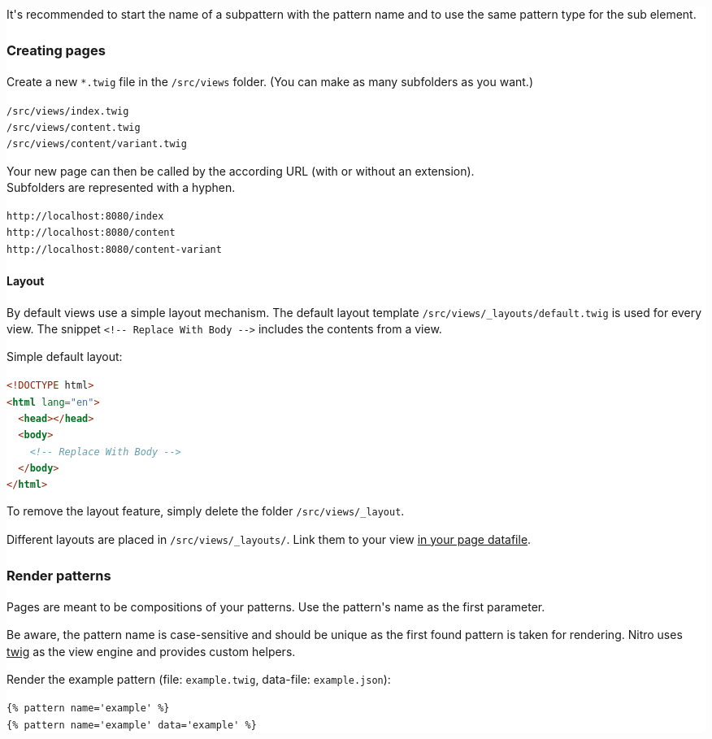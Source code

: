 It's recommended to start the name of a subpattern with the pattern name and to use the same pattern type for the sub element.

### Creating pages

Create a new `*.twig` file in the `/src/views` folder. (You can make as many subfolders as you want.)

```
/src/views/index.twig
/src/views/content.twig
/src/views/content/variant.twig
```

Your new page can then be called by the according URL (with or without an extension).  
Subfolders are represented with a hyphen.

```
http://localhost:8080/index
http://localhost:8080/content
http://localhost:8080/content-variant
```

#### Layout

By default views use a simple layout mechanism.
The default layout template `/src/views/_layouts/default.twig` is used for every view.
The snippet `<!-- Replace With Body -->` includes the contents from a view.

Simple default layout:

```html
<!DOCTYPE html>
<html lang="en">
  <head></head>
  <body>
    <!-- Replace With Body -->
  </body>
</html>
```

To remove the layout feature, simply delete the folder `/src/views/_layout`.

Different layouts are placed in `/src/views/_layouts/`. Link them to your view [in your page datafile](#use-different-layout).

### Render patterns

Pages are meant to be compositions of your patterns. Use the pattern's name as the first parameter.

Be aware, the pattern name is case-sensitive and should be unique as the first found pattern is taken for rendering.
Nitro uses [twig](https://www.npmjs.com/package/twig) as the view engine and provides custom helpers.

Render the example pattern (file: `example.twig`, data-file: `example.json`):

```
{% pattern name='example' %}
{% pattern name='example' data='example' %}
```
